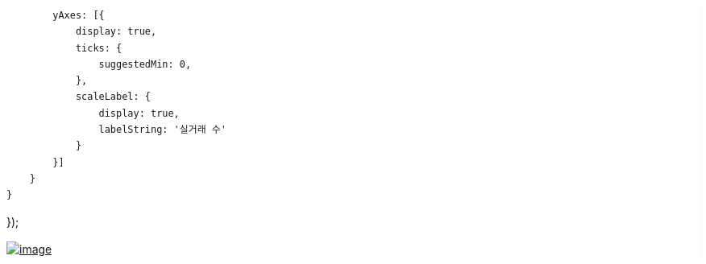             yAxes: [{
                display: true,
                ticks: {
                    suggestedMin: 0,
                },
                scaleLabel: {
                    display: true,
                    labelString: '실거래 수'
                }
            }]
        }
    }
});

</script>


[![image](https://apt-info.github.io/images/2020-01-03-apt-trade-info/1024x500.png)](https://play.google.com/store/apps/details?id=com.aptinfo.apttradeinfo)

